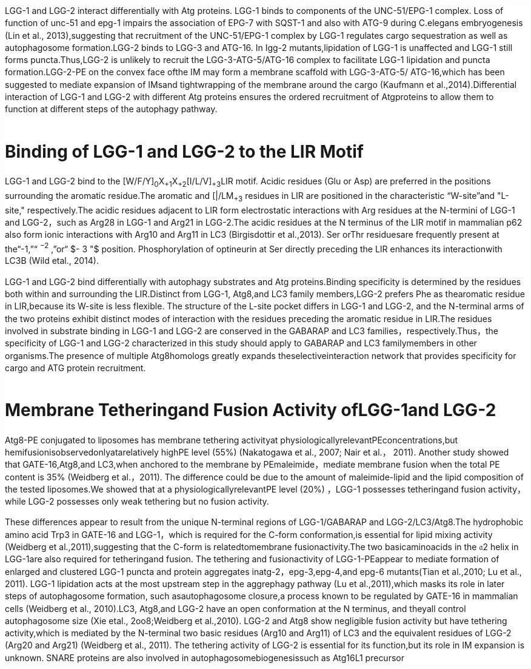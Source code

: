 LGG-1 and LGG-2 interact differentially with Atg proteins. LGG-1 binds to components of the UNC-51/EPG-1 complex. Loss of function of unc-51 and epg-1 impairs the association of EPG-7 with SQST-1 and also with ATG-9 during C.elegans embryogenesis (Lin et al., 2013),suggesting that recruitment of the UNC-51/EPG-1 complex by LGG-1 regulates cargo sequestration as well as autophagosome formation.LGG-2 binds to LGG-3 and ATG-16. In Igg-2 mutants,lipidation of LGG-1 is unaffected and LGG-1 still forms puncta.Thus,LGG-2 is unlikely to recruit the LGG-3-ATG-5/ATG-16 complex to facilitate LGG-1 lipidation and puncta formation.LGG-2-PE on the convex face ofthe IM may form a membrane scaffold with LGG-3-ATG-5/ ATG-16,which has been suggested to mediate expansion of IMsand tightwrapping of the membrane around the cargo (Kaufmann et al.,2014).Differential interaction of LGG-1 and LGG-2 with different Atg proteins ensures the ordered recruitment of Atgproteins to allow them to function at different steps of the autophagy pathway.

# Binding of LGG-1 and LGG-2 to the LIR Motif

LGG-1 and LGG-2 bind to the $[ \mathsf { W } / \mathsf { F } / \mathsf { Y } ] _ { 0 } \mathsf { X } _ { + 1 } \mathsf { X } _ { + 2 } [ \mathsf { I } / \mathsf { L } / \mathsf { V } ] _ { + 3 } \mathsf { L } \mathsf { I } \mathsf { R }$ motif. Acidic residues (Glu or Asp) are preferred in the positions surrounding the aromatic residue.The aromatic and $[ | / \mathsf { L } \mathsf { M } _ { + 3 }$ residues in LIR are positioned in the characteristic “W-site”and "L-site," respectively.The acidic residues adjacent to LIR form electrostatic interactions with Arg residues at the N-termini of LGG-1 and LGG-2，such as Arg28 in LGG-1 and Arg21 in LGG-2.The acidic residues at the N terminus of the LIR motif in mammalian p62 also form ionic interactions with Arg10 and Arg11 in LC3 (Birgisdottir et al.,2013). Ser orThr residuesare frequently present at the“-1,”“ $^ { - 2 }$ ,”or“ $- 3 "$ position. Phosphorylation of optineurin at Ser directly preceding the LIR enhances its interactionwith LC3B (Wild etal., 2014).

LGG-1 and LGG-2 bind differentially with autophagy substrates and Atg proteins.Binding specificity is determined by the residues both within and surrounding the LIR.Distinct from LGG-1, Atg8,and LC3 family members,LGG-2 prefers Phe as thearomatic residue in LIR,because its W-site is less flexible. The structure of the L-site pocket differs in LGG-1 and LGG-2, and the N-terminal arms of the two proteins exhibit distinct modes of interaction with the residues preceding the aromatic residue in LIR.The residues involved in substrate binding in LGG-1 and LGG-2 are conserved in the GABARAP and LC3 families，respectively.Thus，the specificity of LGG-1 and LGG-2 characterized in this study should apply to GABARAP and LC3 familymembers in other organisms.The presence of multiple Atg8homologs greatly expands theselectiveinteraction network that provides specificity for cargo and ATG protein recruitment.

# Membrane Tetheringand Fusion Activity ofLGG-1and LGG-2

Atg8-PE conjugated to liposomes has membrane tethering activityat physiologicallyrelevantPEconcentrations,but hemifusionisobservedonlyatarelatively highPE level $( 5 5 \% )$ (Nakatogawa et al., 2007; Nair et al.， 2011). Another study showed that GATE-16,Atg8,and LC3,when anchored to the membrane by PEmaleimide，mediate membrane fusion when the total PE content is $3 5 \%$ (Weidberg et al.，2011). The difference could be due to the amount of maleimide-lipid and the lipid composition of the tested liposomes.We showed that at a physiologicallyrelevantPE level $( 2 0 \% )$ ，LGG-1 possesses tetheringand fusion activity，while LGG-2 possesses only weak tethering but no fusion activity.

These differences appear to result from the unique N-terminal regions of LGG-1/GABARAP and LGG-2/LC3/Atg8.The hydrophobic amino acid Trp3 in GATE-16 and LGG-1，which is required for the C-form conformation,is essential for lipid mixing activity (Weidberg et al.,2011),suggesting that the C-form is relatedtomembrane fusionactivity.The two basicaminoacids in the $\boldsymbol { \mathfrak { a } } 2$ helix in LGG-1are also required for tetheringand fusion. The tethering and fusionactivity of LGG-1-PEappear to mediate formation of enlarged and clustered LGG-1 puncta and protein aggregates inatg-2，epg-3,epg-4,and epg-6 mutants(Tian et al.,2010; Lu et al., 2011). LGG-1 lipidation acts at the most upstream step in the aggrephagy pathway (Lu et al.,2011),which masks its role in later steps of autophagosome formation, such asautophagosome closure,a process known to be regulated by GATE-16 in mammalian cells (Weidberg et al., 2010).LC3, Atg8,and LGG-2 have an open conformation at the N terminus, and theyall control autophagosome size (Xie etal., 2oo8;Weidberg et al.,2010). LGG-2 and Atg8 show negligible fusion activity but have tethering activity,which is mediated by the N-terminal two basic residues (Arg10 and Arg11) of LC3 and the equivalent residues of LGG-2 (Arg20 and Arg21) (Weidberg et al., 2011). The tethering activity of LGG-2 is essential for its function,but its role in IM expansion is unknown. SNARE proteins are also involved in autophagosomebiogenesissuch as Atg16L1 precursor
